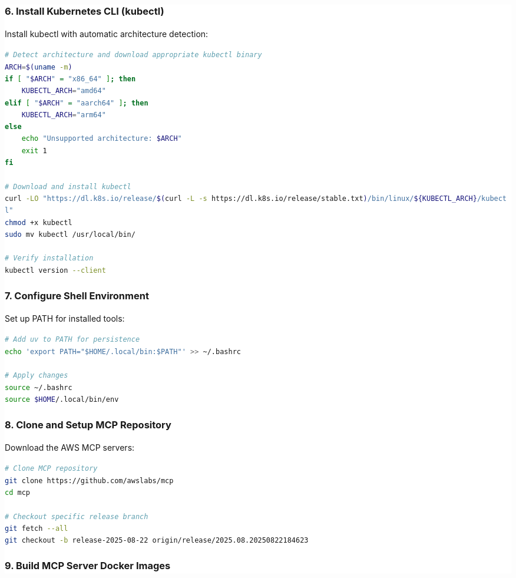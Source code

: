 ### 6. Install Kubernetes CLI (kubectl)

Install kubectl with automatic architecture detection:

```bash
# Detect architecture and download appropriate kubectl binary
ARCH=$(uname -m)
if [ "$ARCH" = "x86_64" ]; then
    KUBECTL_ARCH="amd64"
elif [ "$ARCH" = "aarch64" ]; then
    KUBECTL_ARCH="arm64"
else
    echo "Unsupported architecture: $ARCH"
    exit 1
fi

# Download and install kubectl
curl -LO "https://dl.k8s.io/release/$(curl -L -s https://dl.k8s.io/release/stable.txt)/bin/linux/${KUBECTL_ARCH}/kubectl"
chmod +x kubectl
sudo mv kubectl /usr/local/bin/

# Verify installation
kubectl version --client
```

### 7. Configure Shell Environment

Set up PATH for installed tools:

```bash
# Add uv to PATH for persistence
echo 'export PATH="$HOME/.local/bin:$PATH"' >> ~/.bashrc

# Apply changes
source ~/.bashrc
source $HOME/.local/bin/env
```

### 8. Clone and Setup MCP Repository

Download the AWS MCP servers:

```bash
# Clone MCP repository
git clone https://github.com/awslabs/mcp
cd mcp

# Checkout specific release branch
git fetch --all
git checkout -b release-2025-08-22 origin/release/2025.08.20250822184623
```

### 9. Build MCP Server Docker Images
